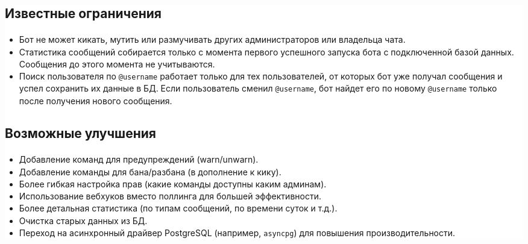 ## Известные ограничения

*   Бот не может кикать, мутить или размучивать других администраторов или владельца чата.
*   Статистика сообщений собирается только с момента первого успешного запуска бота с подключенной базой данных. Сообщения до этого момента не учитываются.
*   Поиск пользователя по `@username` работает только для тех пользователей, от которых бот уже получал сообщения и успел сохранить их данные в БД. Если пользователь сменил `@username`, бот найдет его по новому `@username` только после получения нового сообщения.

## Возможные улучшения

*   Добавление команд для предупреждений (warn/unwarn).
*   Добавление команды для бана/разбана (в дополнение к кику).
*   Более гибкая настройка прав (какие команды доступны каким админам).
*   Использование вебхуков вместо поллинга для большей эффективности.
*   Более детальная статистика (по типам сообщений, по времени суток и т.д.).
*   Очистка старых данных из БД.
*   Переход на асинхронный драйвер PostgreSQL (например, `asyncpg`) для повышения производительности.
